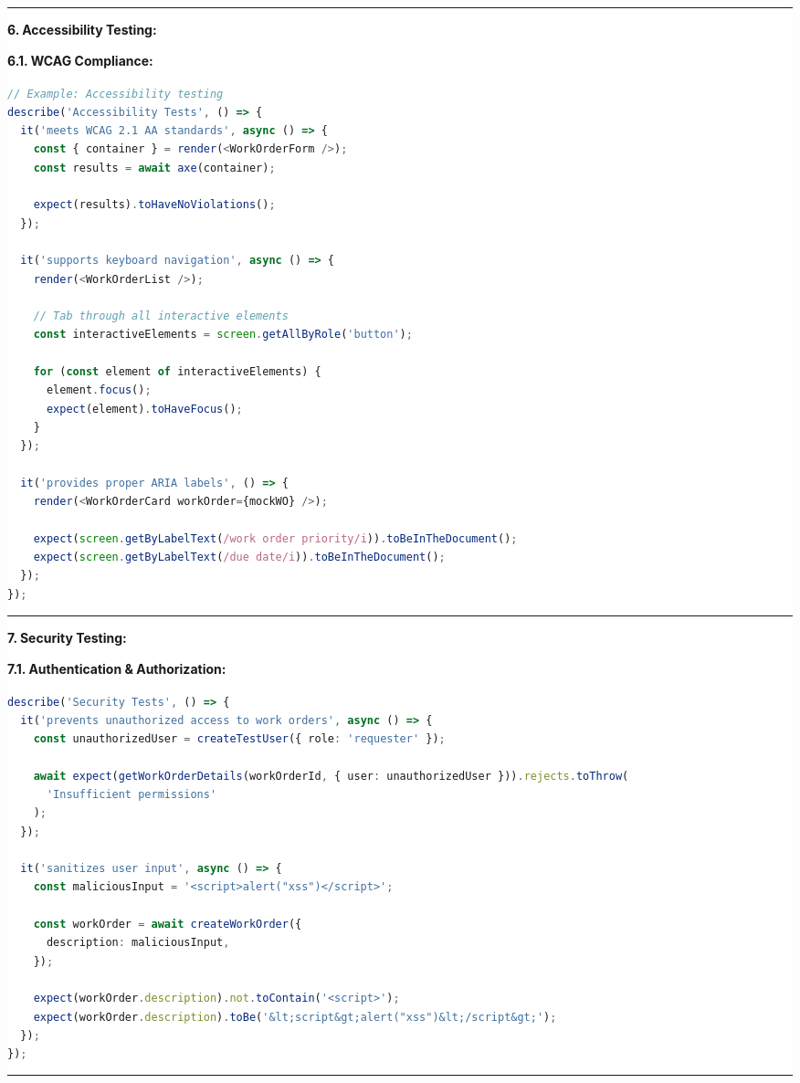 
---

**6. Accessibility Testing:**

**6.1. WCAG Compliance:**

```typescript
// Example: Accessibility testing
describe('Accessibility Tests', () => {
  it('meets WCAG 2.1 AA standards', async () => {
    const { container } = render(<WorkOrderForm />);
    const results = await axe(container);

    expect(results).toHaveNoViolations();
  });

  it('supports keyboard navigation', async () => {
    render(<WorkOrderList />);

    // Tab through all interactive elements
    const interactiveElements = screen.getAllByRole('button');

    for (const element of interactiveElements) {
      element.focus();
      expect(element).toHaveFocus();
    }
  });

  it('provides proper ARIA labels', () => {
    render(<WorkOrderCard workOrder={mockWO} />);

    expect(screen.getByLabelText(/work order priority/i)).toBeInTheDocument();
    expect(screen.getByLabelText(/due date/i)).toBeInTheDocument();
  });
});
```

---

**7. Security Testing:**

**7.1. Authentication & Authorization:**

```typescript
describe('Security Tests', () => {
  it('prevents unauthorized access to work orders', async () => {
    const unauthorizedUser = createTestUser({ role: 'requester' });

    await expect(getWorkOrderDetails(workOrderId, { user: unauthorizedUser })).rejects.toThrow(
      'Insufficient permissions'
    );
  });

  it('sanitizes user input', async () => {
    const maliciousInput = '<script>alert("xss")</script>';

    const workOrder = await createWorkOrder({
      description: maliciousInput,
    });

    expect(workOrder.description).not.toContain('<script>');
    expect(workOrder.description).toBe('&lt;script&gt;alert("xss")&lt;/script&gt;');
  });
});
```

---